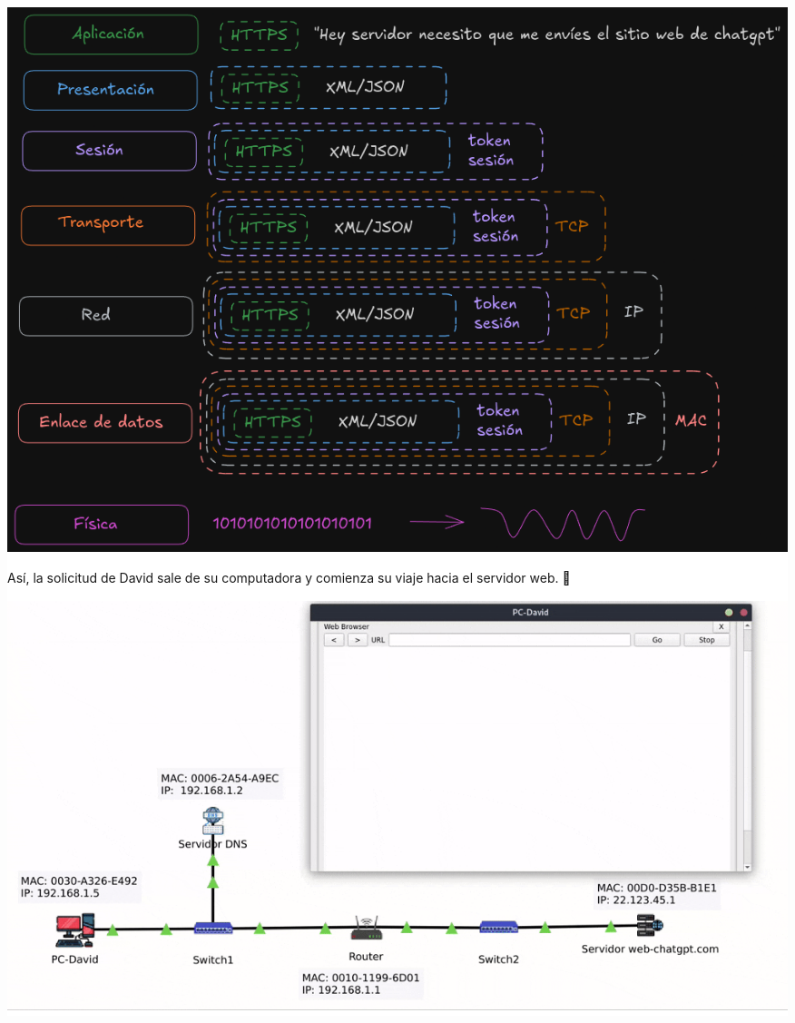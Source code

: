 ![OSI](/assets/c1e.png)


Así, la solicitud de David sale de su computadora y comienza su viaje hacia el servidor web. 🚀

<img src="/assets/animacion.gif" alt="Descripción del GIF" width="100%">
